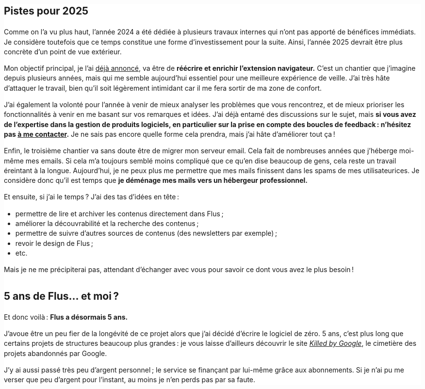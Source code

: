 ## Pistes pour 2025

Comme on l’a vu plus haut, l’année 2024 a été dédiée à plusieurs travaux internes qui n’ont pas apporté de bénéfices immédiats.
Je considère toutefois que ce temps constitue une forme d’investissement pour la suite.
Ainsi, l’année 2025 devrait être plus concrète d’un point de vue extérieur.

Mon objectif principal, je l’ai [déjà annoncé](feuille-de-route-2025.html), va être de **réécrire et enrichir l’extension navigateur.**
C’est un chantier que j’imagine depuis plusieurs années, mais qui me semble aujourd’hui essentiel pour une meilleure expérience de veille.
J’ai très hâte d’attaquer le travail, bien qu’il soit légèrement intimidant car il me fera sortir de ma zone de confort.

J’ai également la volonté pour l’année à venir de mieux analyser les problèmes que vous rencontrez, et de mieux prioriser les fonctionnalités à venir en me basant sur vos remarques et idées.
J’ai déjà entamé des discussions sur le sujet, mais **si vous avez de l’expertise dans la gestion de produits logiciels, en particulier sur la prise en compte des boucles de feedback : n’hésitez pas [à me contacter](https://flus.fr/contact).**
Je ne sais pas encore quelle forme cela prendra, mais j’ai hâte d’améliorer tout ça !

Enfin, le troisième chantier va sans doute être de migrer mon serveur email.
Cela fait de nombreuses années que j’héberge moi-même mes emails.
Si cela m’a toujours semblé moins compliqué que ce qu’en dise beaucoup de gens, cela reste un travail éreintant à la longue.
Aujourd’hui, je ne peux plus me permettre que mes mails finissent dans les spams de mes utilisateurices.
Je considère donc qu’il est temps que **je déménage mes mails vers un hébergeur professionnel.**

Et ensuite, si j’ai le temps ?
J’ai des tas d’idées en tête :

- permettre de lire et archiver les contenus directement dans Flus ;
- améliorer la découvrabilité et la recherche des contenus ;
- permettre de suivre d’autres sources de contenus (des newsletters par exemple) ;
- revoir le design de Flus ;
- etc.

Mais je ne me précipiterai pas, attendant d’échanger avec vous pour savoir ce dont vous avez le plus besoin !

## 5 ans de Flus… et moi ?

Et donc voilà : **Flus a désormais 5 ans.**

J’avoue être un peu fier de la longévité de ce projet alors que j’ai décidé d’écrire le logiciel de zéro.
5 ans, c’est plus long que certains projets de structures beaucoup plus grandes : je vous laisse d’ailleurs découvrir le site [<em lang="en">Killed by Google</em>](https://killedbygoogle.com/), le cimetière des projets abandonnés par Google.

J’y ai aussi passé très peu d’argent personnel ; le service se finançant par lui-même grâce aux abonnements.
Si je n’ai pu me verser que peu d’argent pour l’instant, au moins je n’en perds pas par sa faute.
